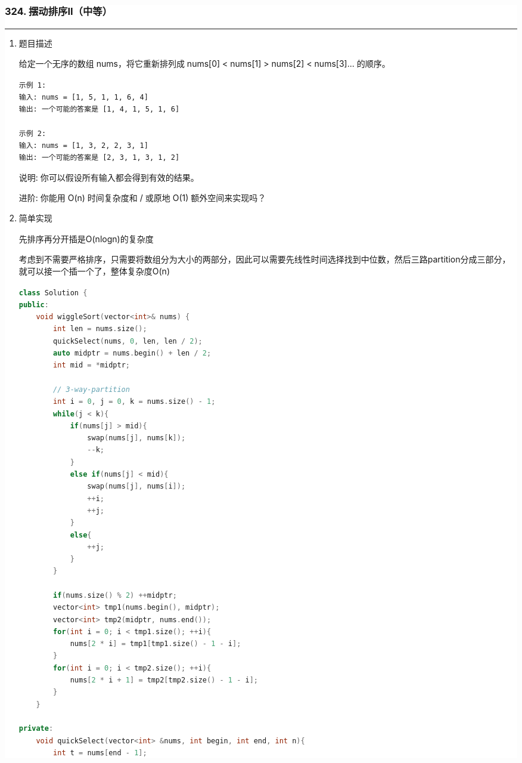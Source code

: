 ### 324. 摆动排序II（中等）

---

1. 题目描述

   给定一个无序的数组 nums，将它重新排列成 nums[0] < nums[1] > nums[2] < nums[3]... 的顺序。

   ```
   示例 1:
   输入: nums = [1, 5, 1, 1, 6, 4]
   输出: 一个可能的答案是 [1, 4, 1, 5, 1, 6]
   
   示例 2:
   输入: nums = [1, 3, 2, 2, 3, 1]
   输出: 一个可能的答案是 [2, 3, 1, 3, 1, 2]
   ```

   说明: 你可以假设所有输入都会得到有效的结果。

   进阶: 你能用 O(n) 时间复杂度和 / 或原地 O(1) 额外空间来实现吗？

2. 简单实现

   先排序再分开插是O(nlogn)的复杂度

   考虑到不需要严格排序，只需要将数组分为大小的两部分，因此可以需要先线性时间选择找到中位数，然后三路partition分成三部分，就可以接一个插一个了，整体复杂度O(n)

   ```c++
   class Solution {
   public:
       void wiggleSort(vector<int>& nums) {
           int len = nums.size();
           quickSelect(nums, 0, len, len / 2);
           auto midptr = nums.begin() + len / 2;
           int mid = *midptr;
           
           // 3-way-partition
           int i = 0, j = 0, k = nums.size() - 1;
           while(j < k){
               if(nums[j] > mid){
                   swap(nums[j], nums[k]);
                   --k;
               }
               else if(nums[j] < mid){
                   swap(nums[j], nums[i]);
                   ++i;
                   ++j;
               }
               else{
                   ++j;
               }
           }
           
           if(nums.size() % 2) ++midptr;
           vector<int> tmp1(nums.begin(), midptr);
           vector<int> tmp2(midptr, nums.end());
           for(int i = 0; i < tmp1.size(); ++i){
               nums[2 * i] = tmp1[tmp1.size() - 1 - i];
           }
           for(int i = 0; i < tmp2.size(); ++i){
               nums[2 * i + 1] = tmp2[tmp2.size() - 1 - i];
           }
       }
       
   private:
       void quickSelect(vector<int> &nums, int begin, int end, int n){
           int t = nums[end - 1];
   ```